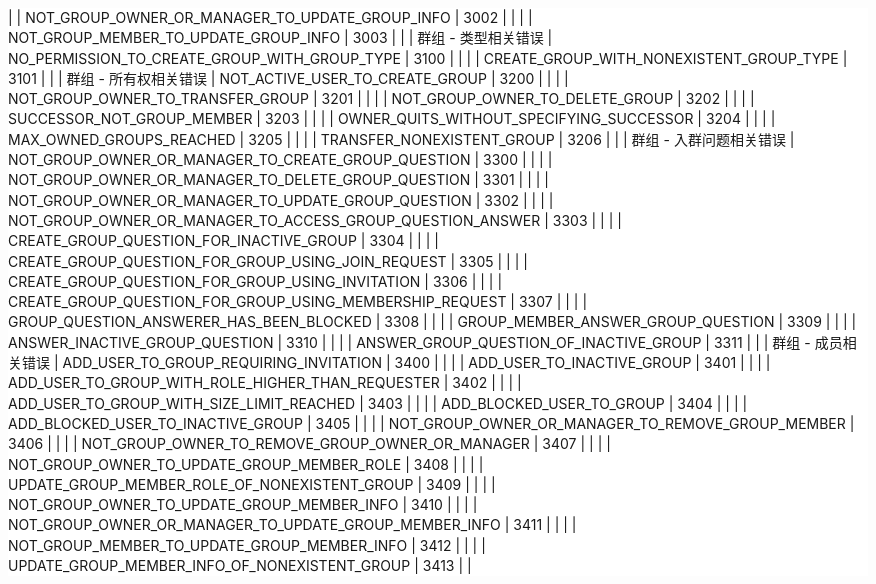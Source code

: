 |                                    | NOT_GROUP_OWNER_OR_MANAGER_TO_UPDATE_GROUP_INFO              | 3002   |      |
|                                    | NOT_GROUP_MEMBER_TO_UPDATE_GROUP_INFO                        | 3003   |      |
| 群组 - 类型相关错误                | NO_PERMISSION_TO_CREATE_GROUP_WITH_GROUP_TYPE                | 3100   |      |
|                                    | CREATE_GROUP_WITH_NONEXISTENT_GROUP_TYPE                     | 3101   |      |
| 群组 - 所有权相关错误              | NOT_ACTIVE_USER_TO_CREATE_GROUP                              | 3200   |      |
|                                    | NOT_GROUP_OWNER_TO_TRANSFER_GROUP                            | 3201   |      |
|                                    | NOT_GROUP_OWNER_TO_DELETE_GROUP                              | 3202   |      |
|                                    | SUCCESSOR_NOT_GROUP_MEMBER                                   | 3203   |      |
|                                    | OWNER_QUITS_WITHOUT_SPECIFYING_SUCCESSOR                     | 3204   |      |
|                                    | MAX_OWNED_GROUPS_REACHED                                     | 3205   |      |
|                                    | TRANSFER_NONEXISTENT_GROUP                                   | 3206   |      |
| 群组 - 入群问题相关错误            | NOT_GROUP_OWNER_OR_MANAGER_TO_CREATE_GROUP_QUESTION          | 3300   |      |
|                                    | NOT_GROUP_OWNER_OR_MANAGER_TO_DELETE_GROUP_QUESTION          | 3301   |      |
|                                    | NOT_GROUP_OWNER_OR_MANAGER_TO_UPDATE_GROUP_QUESTION          | 3302   |      |
|                                    | NOT_GROUP_OWNER_OR_MANAGER_TO_ACCESS_GROUP_QUESTION_ANSWER   | 3303   |      |
|                                    | CREATE_GROUP_QUESTION_FOR_INACTIVE_GROUP                     | 3304   |      |
|                                    | CREATE_GROUP_QUESTION_FOR_GROUP_USING_JOIN_REQUEST           | 3305   |      |
|                                    | CREATE_GROUP_QUESTION_FOR_GROUP_USING_INVITATION             | 3306   |      |
|                                    | CREATE_GROUP_QUESTION_FOR_GROUP_USING_MEMBERSHIP_REQUEST     | 3307   |      |
|                                    | GROUP_QUESTION_ANSWERER_HAS_BEEN_BLOCKED                     | 3308   |      |
|                                    | GROUP_MEMBER_ANSWER_GROUP_QUESTION                           | 3309   |      |
|                                    | ANSWER_INACTIVE_GROUP_QUESTION                               | 3310   |      |
|                                    | ANSWER_GROUP_QUESTION_OF_INACTIVE_GROUP                      | 3311   |      |
| 群组 - 成员相关错误                | ADD_USER_TO_GROUP_REQUIRING_INVITATION                       | 3400   |      |
|                                    | ADD_USER_TO_INACTIVE_GROUP                                   | 3401   |      |
|                                    | ADD_USER_TO_GROUP_WITH_ROLE_HIGHER_THAN_REQUESTER            | 3402   |      |
|                                    | ADD_USER_TO_GROUP_WITH_SIZE_LIMIT_REACHED                    | 3403   |      |
|                                    | ADD_BLOCKED_USER_TO_GROUP                                    | 3404   |      |
|                                    | ADD_BLOCKED_USER_TO_INACTIVE_GROUP                           | 3405   |      |
|                                    | NOT_GROUP_OWNER_OR_MANAGER_TO_REMOVE_GROUP_MEMBER            | 3406   |      |
|                                    | NOT_GROUP_OWNER_TO_REMOVE_GROUP_OWNER_OR_MANAGER             | 3407   |      |
|                                    | NOT_GROUP_OWNER_TO_UPDATE_GROUP_MEMBER_ROLE                  | 3408   |      |
|                                    | UPDATE_GROUP_MEMBER_ROLE_OF_NONEXISTENT_GROUP                | 3409   |      |
|                                    | NOT_GROUP_OWNER_TO_UPDATE_GROUP_MEMBER_INFO                  | 3410   |      |
|                                    | NOT_GROUP_OWNER_OR_MANAGER_TO_UPDATE_GROUP_MEMBER_INFO       | 3411   |      |
|                                    | NOT_GROUP_MEMBER_TO_UPDATE_GROUP_MEMBER_INFO                 | 3412   |      |
|                                    | UPDATE_GROUP_MEMBER_INFO_OF_NONEXISTENT_GROUP                | 3413   |      |